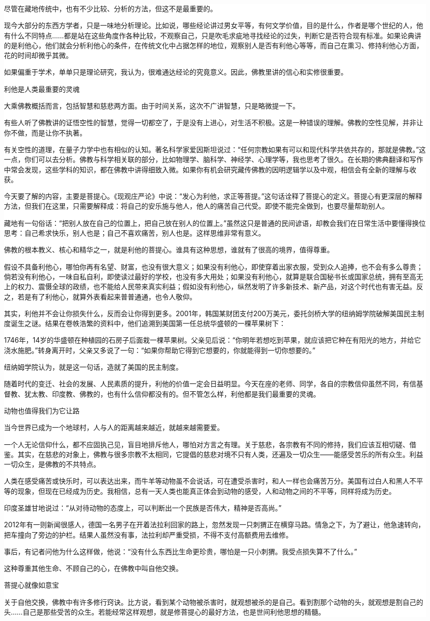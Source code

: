 尽管在藏地传统中，也有不少比较、分析的方法，但这不是最重要的。

现今大部分的东西方学者，只是一味地分析理论。比如说，哪些经论讲过男女平等，有何文学价值，目的是什么，作者是哪个世纪的人，他有什么不同特点……都是站在这些角度作各种比较，不观察自己，只是吹毛求疵地寻找经论的过失，判断它是否符合现有标准。如果论典讲的是利他心，他们就会分析利他心的条件，在传统文化中占据怎样的地位，观察别人是否有利他心等等，而自己在熏习、修持利他心方面，花的时间却微乎其微。

如果偏重于学术，单单只是理论研究，我认为，很难通达经论的究竟意义。因此，佛教里讲的信心和实修很重要。

利他是人类最重要的灵魂

大乘佛教概括而言，包括智慧和慈悲两方面。由于时间关系，这次不广讲智慧，只是略微提一下。

有些人听了佛教讲的证悟空性的智慧，觉得一切都空了，于是没有上进心，对生活不积极。这是一种错误的理解。佛教的空性见解，并非让你不做，而是让你不执著。

有关空性的道理，在量子力学中也有相似的认知。著名科学家爱因斯坦说过：“任何宗教如果有可以和现代科学共依共存的，那就是佛教。”这一点，你们可以去分析。佛教与科学相关联的部分，比如物理学、脑科学、神经学、心理学等，我也思考了很久。在长期的佛典翻译和写作中常会发现，这些学科的知识，都在佛教中讲得细致入微。如果你有机会研究藏传佛教的因明逻辑学以及中观，相信会有全新的理解与收获。

今天要了解的内容，主要是菩提心。《现观庄严论》中说：“发心为利他，求正等菩提。”这句话诠释了菩提心的定义。菩提心有更深层的解释方法，但我们在这里，只需要解释成：将自己的安乐施与他人，他人的痛苦自己代受。即使不能完全做到，也要尽量帮助别人。

藏地有一句俗话：“把别人放在自己的位置上，把自己放在别人的位置上。”虽然这只是普通的民间谚语，却教会我们在日常生活中要懂得换位思考：自己希求快乐，别人也是；自己不喜欢痛苦，别人也是。这样思维非常有意义。

佛教的根本教义、核心和精华之一，就是利他的菩提心。谁具有这种思想，谁就有了很高的境界，值得尊重。

假设不具备利他心，哪怕你再有名望、财富，也没有很大意义；如果没有利他心，即使穿着出家衣服，受到众人追捧，也不会有多么尊贵；倘若没有利他心，一味自私自利，即使读过最好的学校，也没有多大用处；如果没有利他心，就算是联合国秘书长或国家总统，拥有至高无上的权力、震慑全球的政绩，也不能给人民带来真实利益；假如没有利他心，纵然发明了许多新技术、新产品，对这个时代也有害无益。反之，若是有了利他心，就算外表看起来普普通通，也令人敬仰。

其实，利他并不会让你损失什么，反而会让你得到更多。2001年，韩国某财团支付200万美元，委托剑桥大学的纽纳姆学院破解美国民主制度诞生之谜。结果在卷帙浩繁的资料中，他们追溯到美国第一任总统华盛顿的一棵苹果树下：

1746年，14岁的华盛顿在种植园的石房子后面栽一棵苹果树。父亲见后说：“你明年若想吃到苹果，就应该把它种在有阳光的地方，并给它浇水施肥。”转身离开时，父亲又多说了一句：“如果你帮助它得到它想要的，你就能得到一切你想要的。”

纽纳姆学院认为，就是这一句话，造就了美国的民主制度。

随着时代的变迁、社会的发展、人民素质的提升，利他的价值一定会日益明显。今天在座的老师、同学，各自的宗教信仰虽然不同，有信基督教、犹太教、印度教、佛教的，也有什么信仰都没有的。但不管怎么样，利他都是我们最重要的灵魂。

动物也值得我们为它让路

当今世界已成为一个地球村，人与人的距离越来越近，就越来越需要爱。

一个人无论信仰什么，都不应固执己见，盲目地排斥他人，哪怕对方言之有理。关于慈悲，各宗教有不同的修持，我们应该互相切磋、借鉴。其实，在慈悲的对象上，佛教与很多宗教不太相同，它提倡的慈悲对境不只有人类，还遍及一切众生——能感受苦乐的所有众生。利益一切众生，是佛教的不共特点。

人类在感受痛苦或快乐时，可以表达出来，而牛羊等动物虽不会说话，可在遭受杀害时，和人一样也会痛苦万分。美国有过白人和黑人不平等的现象，但现在已经成为历史。我相信，总有一天人类也能真正体会到动物的感受，人和动物之间的不平等，同样将成为历史。

印度圣雄甘地说过：“从对待动物的态度上，可以判断出一个民族是否伟大，精神是否高尚。”

2012年有一则新闻很感人，德国一名男子在开着法拉利回家的路上，忽然发现一只刺猬正在横穿马路。情急之下，为了避让，他急速转向，把车撞向了旁边的护栏。结果人虽然没有事，法拉利却严重受损，不得不支付高额费用去维修。

事后，有记者问他为什么这样做，他说：“没有什么东西比生命更珍贵，哪怕是一只小刺猬。我受点损失算不了什么。”

这种尊重其他生命、不顾自己的心，在佛教中叫自他交换。

菩提心就像如意宝

关于自他交换，佛教中有许多修行窍诀。比方说，看到某个动物被杀害时，就观想被杀的是自己。看到割那个动物的头，就观想是割自己的头……自己是那些受苦的众生。若能经常这样观想，就是修菩提心的最好方法，也是世间利他思想的精髓。

